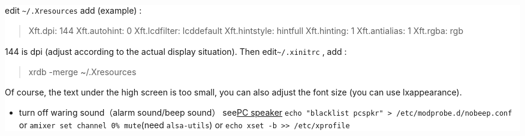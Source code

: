 edit `~/.Xresources` add (example) :

>Xft.dpi: 144
>Xft.autohint: 0
>Xft.lcdfilter:  lcddefault
>Xft.hintstyle:  hintfull
>Xft.hinting: 1
>Xft.antialias: 1
>Xft.rgba: rgb

144 is dpi (adjust according to the actual display situation). Then edit`~/.xinitrc` , add :

>xrdb -merge ~/.Xresources

Of course, the text under the high screen is too small, you can also adjust the font size (you can use lxappearance).

- turn off waring sound（alarm sound/beep sound）
  see[PC speaker](https://wiki.archlinux.org/index.php/PC_speaker) 
  `echo "blacklist pcspkr" > /etc/modprobe.d/nobeep.conf`
  or
  `amixer set channel 0% mute`(need `alsa-utils`)
  or
  `echo xset -b >> /etc/xprofile`